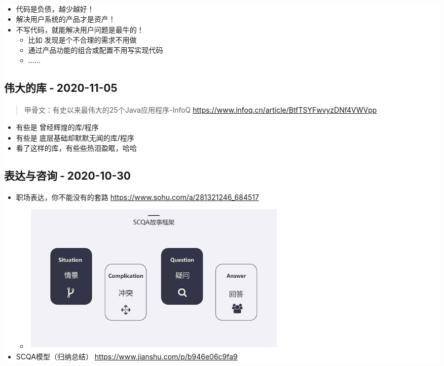 - 代码是负债，越少越好！
- 解决用户系统的产品才是资产！
- 不写代码，就能解决用户问题是最牛的！
  - 比如 发现是个不合理的需求不用做
  - 通过产品功能的组合或配置不用写实现代码
  - ……

## 伟大的库 - 2020-11-05

> 甲骨文：有史以来最伟大的25个Java应用程序-InfoQ https://www.infoq.cn/article/BtfTSYFwvyzDNf4VWVpp

- 有些是 曾经辉煌的库/程序
- 有些是 底层基础却默默无闻的库/程序
- 看了这样的库，有些些热泪盈眶，哈哈

## 表达与咨询 - 2020-10-30

- 职场表达，你不能没有的套路 https://www.sohu.com/a/281321246_684517
    - <img src="images/2021-06-29-15-47-17.png" width="500"/>
- SCQA模型（归纳总结） https://www.jianshu.com/p/b946e06c9fa9